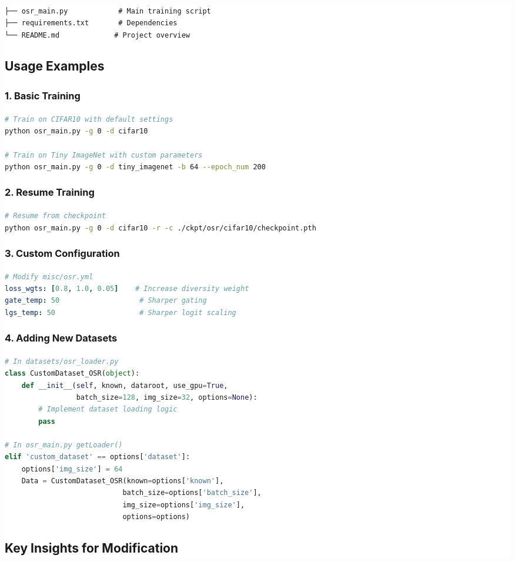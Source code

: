 ```
├── osr_main.py            # Main training script
├── requirements.txt       # Dependencies
└── README.md             # Project overview
```

## Usage Examples

### 1. Basic Training

```bash
# Train on CIFAR10 with default settings
python osr_main.py -g 0 -d cifar10

# Train on Tiny ImageNet with custom parameters
python osr_main.py -g 0 -d tiny_imagenet -b 64 --epoch_num 200
```

### 2. Resume Training

```bash
# Resume from checkpoint
python osr_main.py -g 0 -d cifar10 -r -c ./ckpt/osr/cifar10/checkpoint.pth
```

### 3. Custom Configuration

```yaml
# Modify misc/osr.yml
loss_wgts: [0.8, 1.0, 0.05]    # Increase diversity weight
gate_temp: 50                   # Sharper gating
lgs_temp: 50                    # Sharper logit scaling
```

### 4. Adding New Datasets

```python
# In datasets/osr_loader.py
class CustomDataset_OSR(object):
    def __init__(self, known, dataroot, use_gpu=True, 
                 batch_size=128, img_size=32, options=None):
        # Implement dataset loading logic
        pass

# In osr_main.py getLoader()
elif 'custom_dataset' == options['dataset']:
    options['img_size'] = 64
    Data = CustomDataset_OSR(known=options['known'], 
                            batch_size=options['batch_size'], 
                            img_size=options['img_size'], 
                            options=options)
```

## Key Insights for Modification
